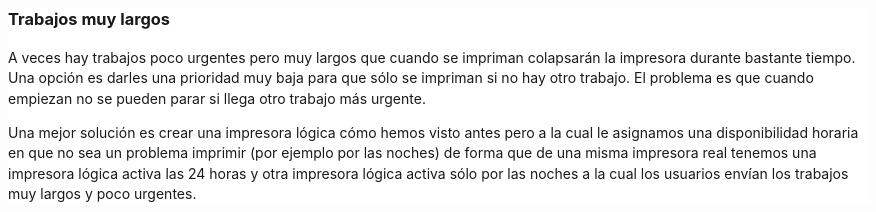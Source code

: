 ### Trabajos muy largos
A veces hay trabajos poco urgentes pero muy largos que cuando se impriman colapsarán la impresora durante bastante tiempo. Una opción es darles una prioridad muy baja para que sólo se impriman si no hay otro trabajo. El problema es que cuando empiezan no se pueden parar si llega otro trabajo más urgente.

Una mejor solución es crear una impresora lógica cómo hemos visto antes pero a la cual le asignamos una disponibilidad horaria en que no sea un problema imprimir (por ejemplo por las noches) de forma que de una misma impresora real tenemos una impresora lógica activa las 24 horas y otra impresora lógica activa sólo por las noches a la cual los usuarios envían los trabajos muy largos y poco urgentes.